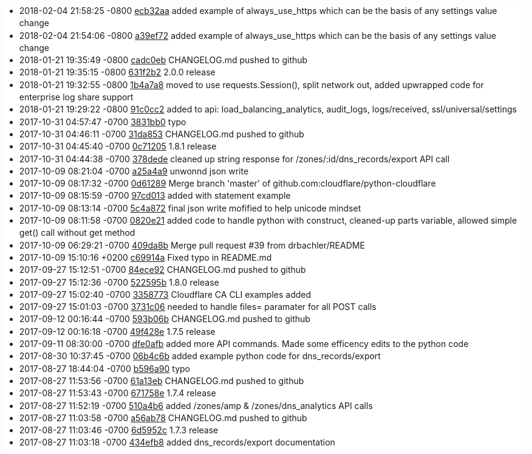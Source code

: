  - 2018-02-04 21:58:25 -0800 [ecb32aa](../../commit/ecb32aa51483848d868ba1f45dfa733f626bcefe) added example of always_use_https which can be the basis of any settings value change
 - 2018-02-04 21:54:06 -0800 [a39ef72](../../commit/a39ef72534bc7453e7583f3f02ab1afc96181ce7) added example of always_use_https which can be the basis of any settings value change
 - 2018-01-21 19:35:49 -0800 [cadc0eb](../../commit/cadc0ebc21b631ae46e2a7262a4e52988ccc231c) CHANGELOG.md pushed to github
 - 2018-01-21 19:35:15 -0800 [631f2b2](../../commit/631f2b2c60aff223f0ed3dd33d80084277c07f16) 2.0.0 release
 - 2018-01-21 19:32:55 -0800 [1b4a7a8](../../commit/1b4a7a8bf57fabcb1e8086e492dded0477c5f525) moved to use requests.Session(), split network out, added upwrapped code for enterprise log share support
 - 2018-01-21 19:29:22 -0800 [91c0cc2](../../commit/91c0cc258c4a8b0072c4f7d52d0be32b1c076b3e) added to api: load_balancing_analytics, audit_logs, logs/received, ssl/universal/settings
 - 2017-10-31 04:57:47 -0700 [3831bb0](../../commit/3831bb066f2c7be8c37b6348421d743a1d19ba8e) typo
 - 2017-10-31 04:46:11 -0700 [31da853](../../commit/31da8531efd1956171a88d958363d945e7fffd8b) CHANGELOG.md pushed to github
 - 2017-10-31 04:45:40 -0700 [0c71205](../../commit/0c71205320597ef766f10ea4111dff482ba17d62) 1.8.1 release
 - 2017-10-31 04:44:38 -0700 [378dede](../../commit/378dede277ad755b16fbfa5bd31cdc50f2a6ed9c) cleaned up string response for /zones/:id/dns_records/export API call
 - 2017-10-09 08:21:04 -0700 [a25a4a9](../../commit/a25a4a99ffe3c86d143cf0c05b70fd303e94ac3f) unwonnd json write
 - 2017-10-09 08:17:32 -0700 [0d61289](../../commit/0d6128920088961c62ff0b6c276cdc34c79053da) Merge branch 'master' of github.com:cloudflare/python-cloudflare
 - 2017-10-09 08:15:59 -0700 [97cd013](../../commit/97cd013a3bab0c718f5e487565a524c9d8ae2e07) added with statement example
 - 2017-10-09 08:13:14 -0700 [5c4a872](../../commit/5c4a87299ea6be802d9d7ad128b7f31daba13788) final json write mofified to help unicode mindset
 - 2017-10-09 08:11:58 -0700 [0820e21](../../commit/0820e21dcab2d81d3a6cf2f5eb897ecea0f1473e) added code to handle python with construct, cleaned-up parts variable, allowed simple get() call without get method
 - 2017-10-09 06:29:21 -0700 [409da8b](../../commit/409da8b15cf3d20a93a1fd8b766d9561a7314f89) Merge pull request #39 from drbachler/README
 - 2017-10-09 15:10:16 +0200 [c69914a](../../commit/c69914a9d57ed3a2200e69ff885351bbc905cc37) Fixed typo in README.md
 - 2017-09-27 15:12:51 -0700 [84ece92](../../commit/84ece92e5bb4309ae8d31a1e8ef8c8238669238b) CHANGELOG.md pushed to github
 - 2017-09-27 15:12:36 -0700 [522595b](../../commit/522595bc8cadf85b74b354a54951d0342311b45f) 1.8.0 release
 - 2017-09-27 15:02:40 -0700 [3358773](../../commit/3358773568ba1454bd0b423960ec2e290e7a270f) Cloudflare CA CLI examples added
 - 2017-09-27 15:01:03 -0700 [3731c06](../../commit/3731c0600fd3b09131cde9d4d565a1d537fd0187) needed to handle files= paramater for all POST calls
 - 2017-09-12 00:16:44 -0700 [593b06b](../../commit/593b06b4be3f4463b0bb1a93696189216b074d22) CHANGELOG.md pushed to github
 - 2017-09-12 00:16:18 -0700 [49f428e](../../commit/49f428e52ed0f1ea8845b7fa241d8044bea7d776) 1.7.5 release
 - 2017-09-11 08:30:00 -0700 [dfe0afb](../../commit/dfe0afbec237c3f217f63ea8a92990eecb43a437) added more API commands. Made some efficency edits to the python code
 - 2017-08-30 10:37:45 -0700 [06b4c6b](../../commit/06b4c6b9c1adf0ce7520762ecf46b013c4d840da) added example python code for dns_records/export
 - 2017-08-27 18:44:04 -0700 [b596a90](../../commit/b596a903600e2d20dee4435e90b18933615ecbe2) typo
 - 2017-08-27 11:53:56 -0700 [61a13eb](../../commit/61a13eb6888d1ef4eab57f9d4025e35606865e91) CHANGELOG.md pushed to github
 - 2017-08-27 11:53:43 -0700 [671758e](../../commit/671758e07830be2f9f1f70af393b92ba5e4ed46e) 1.7.4 release
 - 2017-08-27 11:52:19 -0700 [510a4b6](../../commit/510a4b65fee4d22513474d28698e8f4359c6c335) added /zones/amp & /zones/dns_analytics API calls
 - 2017-08-27 11:03:58 -0700 [a56ab78](../../commit/a56ab782de87d2fe9c94218b239c2bda0ac477be) CHANGELOG.md pushed to github
 - 2017-08-27 11:03:46 -0700 [6d5952c](../../commit/6d5952cbda642328c06b3c71b87214aa9ecc5304) 1.7.3 release
 - 2017-08-27 11:03:18 -0700 [434efb8](../../commit/434efb8f7d716e3c968b62db09fa8a7147787ac9) added dns_records/export documentation